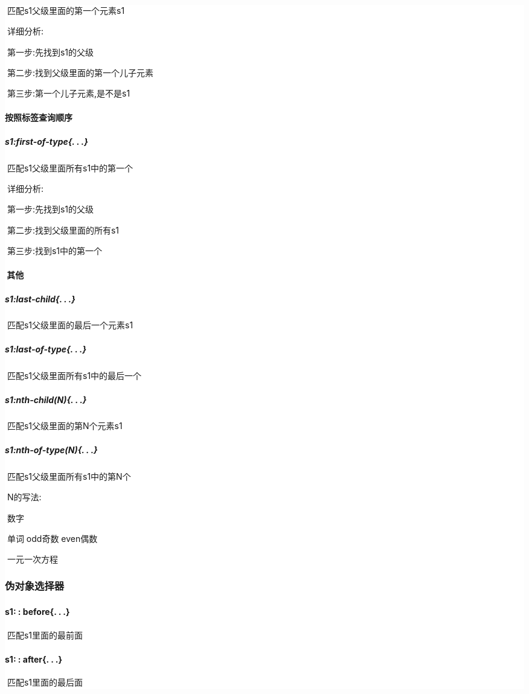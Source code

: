 ​			匹配s1父级里面的第一个元素s1

​				详细分析:

​					第一步:先找到s1的父级

​					第二步:找到父级里面的第一个儿子元素

​					第三步:第一个儿子元素,是不是s1

#### 	按照标签查询顺序

##### 		s1:first-of-type{. . .}

​			匹配s1父级里面所有s1中的第一个

​				详细分析:

​					第一步:先找到s1的父级

​					第二步:找到父级里面的所有s1

​					第三步:找到s1中的第一个

#### ​	其他

##### 		s1:last-child{. . .}

​			匹配s1父级里面的最后一个元素s1

##### 		s1:last-of-type{. . .}

​			匹配s1父级里面所有s1中的最后一个

##### 		s1:nth-child(N){. . .}

​			匹配s1父级里面的第N个元素s1

##### 		s1:nth-of-type(N){. . .}

​			匹配s1父级里面所有s1中的第N个

​				N的写法:

​					数字

​					单词 odd奇数  even偶数

​					一元一次方程



### 伪对象选择器

#### 	s1: : before{. . .}

​		匹配s1里面的最前面

#### 	s1: : after{. . .}

​		匹配s1里面的最后面					
